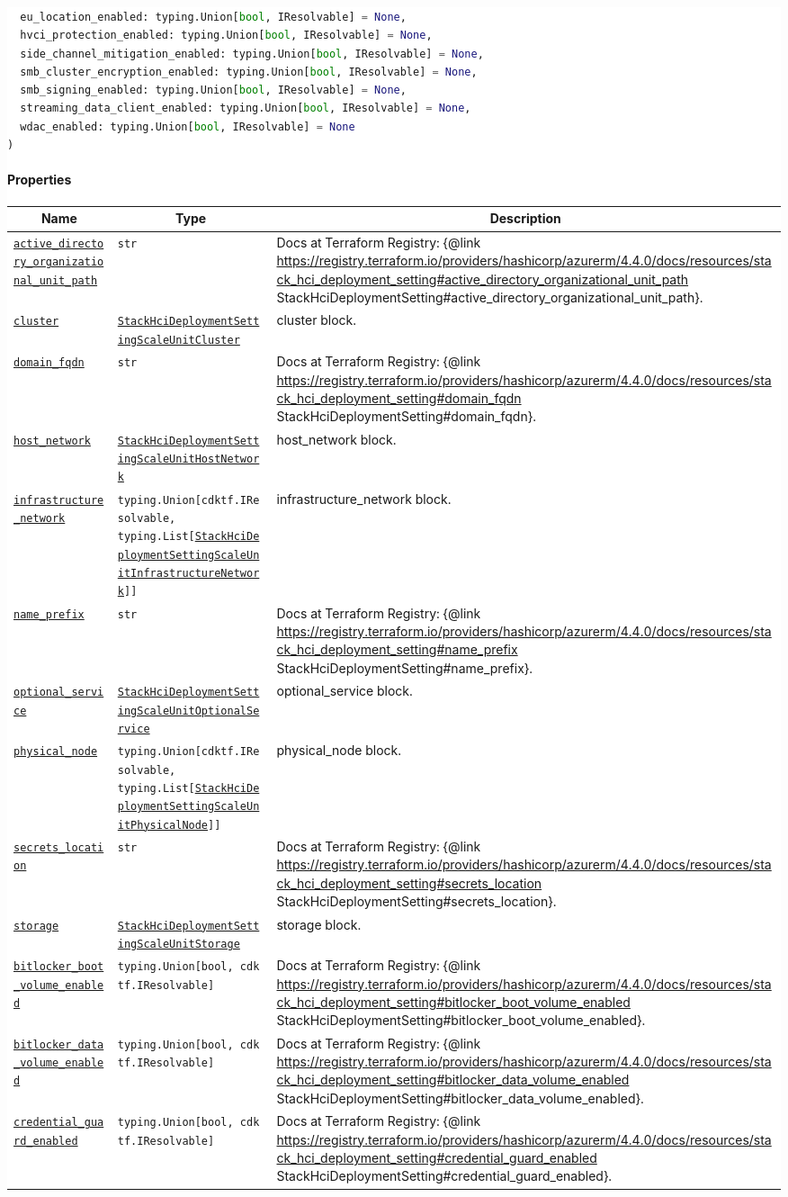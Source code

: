```python
  eu_location_enabled: typing.Union[bool, IResolvable] = None,
  hvci_protection_enabled: typing.Union[bool, IResolvable] = None,
  side_channel_mitigation_enabled: typing.Union[bool, IResolvable] = None,
  smb_cluster_encryption_enabled: typing.Union[bool, IResolvable] = None,
  smb_signing_enabled: typing.Union[bool, IResolvable] = None,
  streaming_data_client_enabled: typing.Union[bool, IResolvable] = None,
  wdac_enabled: typing.Union[bool, IResolvable] = None
)
```

#### Properties <a name="Properties" id="Properties"></a>

| **Name** | **Type** | **Description** |
| --- | --- | --- |
| <code><a href="#@cdktf/provider-azurerm.stackHciDeploymentSetting.StackHciDeploymentSettingScaleUnit.property.activeDirectoryOrganizationalUnitPath">active_directory_organizational_unit_path</a></code> | <code>str</code> | Docs at Terraform Registry: {@link https://registry.terraform.io/providers/hashicorp/azurerm/4.4.0/docs/resources/stack_hci_deployment_setting#active_directory_organizational_unit_path StackHciDeploymentSetting#active_directory_organizational_unit_path}. |
| <code><a href="#@cdktf/provider-azurerm.stackHciDeploymentSetting.StackHciDeploymentSettingScaleUnit.property.cluster">cluster</a></code> | <code><a href="#@cdktf/provider-azurerm.stackHciDeploymentSetting.StackHciDeploymentSettingScaleUnitCluster">StackHciDeploymentSettingScaleUnitCluster</a></code> | cluster block. |
| <code><a href="#@cdktf/provider-azurerm.stackHciDeploymentSetting.StackHciDeploymentSettingScaleUnit.property.domainFqdn">domain_fqdn</a></code> | <code>str</code> | Docs at Terraform Registry: {@link https://registry.terraform.io/providers/hashicorp/azurerm/4.4.0/docs/resources/stack_hci_deployment_setting#domain_fqdn StackHciDeploymentSetting#domain_fqdn}. |
| <code><a href="#@cdktf/provider-azurerm.stackHciDeploymentSetting.StackHciDeploymentSettingScaleUnit.property.hostNetwork">host_network</a></code> | <code><a href="#@cdktf/provider-azurerm.stackHciDeploymentSetting.StackHciDeploymentSettingScaleUnitHostNetwork">StackHciDeploymentSettingScaleUnitHostNetwork</a></code> | host_network block. |
| <code><a href="#@cdktf/provider-azurerm.stackHciDeploymentSetting.StackHciDeploymentSettingScaleUnit.property.infrastructureNetwork">infrastructure_network</a></code> | <code>typing.Union[cdktf.IResolvable, typing.List[<a href="#@cdktf/provider-azurerm.stackHciDeploymentSetting.StackHciDeploymentSettingScaleUnitInfrastructureNetwork">StackHciDeploymentSettingScaleUnitInfrastructureNetwork</a>]]</code> | infrastructure_network block. |
| <code><a href="#@cdktf/provider-azurerm.stackHciDeploymentSetting.StackHciDeploymentSettingScaleUnit.property.namePrefix">name_prefix</a></code> | <code>str</code> | Docs at Terraform Registry: {@link https://registry.terraform.io/providers/hashicorp/azurerm/4.4.0/docs/resources/stack_hci_deployment_setting#name_prefix StackHciDeploymentSetting#name_prefix}. |
| <code><a href="#@cdktf/provider-azurerm.stackHciDeploymentSetting.StackHciDeploymentSettingScaleUnit.property.optionalService">optional_service</a></code> | <code><a href="#@cdktf/provider-azurerm.stackHciDeploymentSetting.StackHciDeploymentSettingScaleUnitOptionalService">StackHciDeploymentSettingScaleUnitOptionalService</a></code> | optional_service block. |
| <code><a href="#@cdktf/provider-azurerm.stackHciDeploymentSetting.StackHciDeploymentSettingScaleUnit.property.physicalNode">physical_node</a></code> | <code>typing.Union[cdktf.IResolvable, typing.List[<a href="#@cdktf/provider-azurerm.stackHciDeploymentSetting.StackHciDeploymentSettingScaleUnitPhysicalNode">StackHciDeploymentSettingScaleUnitPhysicalNode</a>]]</code> | physical_node block. |
| <code><a href="#@cdktf/provider-azurerm.stackHciDeploymentSetting.StackHciDeploymentSettingScaleUnit.property.secretsLocation">secrets_location</a></code> | <code>str</code> | Docs at Terraform Registry: {@link https://registry.terraform.io/providers/hashicorp/azurerm/4.4.0/docs/resources/stack_hci_deployment_setting#secrets_location StackHciDeploymentSetting#secrets_location}. |
| <code><a href="#@cdktf/provider-azurerm.stackHciDeploymentSetting.StackHciDeploymentSettingScaleUnit.property.storage">storage</a></code> | <code><a href="#@cdktf/provider-azurerm.stackHciDeploymentSetting.StackHciDeploymentSettingScaleUnitStorage">StackHciDeploymentSettingScaleUnitStorage</a></code> | storage block. |
| <code><a href="#@cdktf/provider-azurerm.stackHciDeploymentSetting.StackHciDeploymentSettingScaleUnit.property.bitlockerBootVolumeEnabled">bitlocker_boot_volume_enabled</a></code> | <code>typing.Union[bool, cdktf.IResolvable]</code> | Docs at Terraform Registry: {@link https://registry.terraform.io/providers/hashicorp/azurerm/4.4.0/docs/resources/stack_hci_deployment_setting#bitlocker_boot_volume_enabled StackHciDeploymentSetting#bitlocker_boot_volume_enabled}. |
| <code><a href="#@cdktf/provider-azurerm.stackHciDeploymentSetting.StackHciDeploymentSettingScaleUnit.property.bitlockerDataVolumeEnabled">bitlocker_data_volume_enabled</a></code> | <code>typing.Union[bool, cdktf.IResolvable]</code> | Docs at Terraform Registry: {@link https://registry.terraform.io/providers/hashicorp/azurerm/4.4.0/docs/resources/stack_hci_deployment_setting#bitlocker_data_volume_enabled StackHciDeploymentSetting#bitlocker_data_volume_enabled}. |
| <code><a href="#@cdktf/provider-azurerm.stackHciDeploymentSetting.StackHciDeploymentSettingScaleUnit.property.credentialGuardEnabled">credential_guard_enabled</a></code> | <code>typing.Union[bool, cdktf.IResolvable]</code> | Docs at Terraform Registry: {@link https://registry.terraform.io/providers/hashicorp/azurerm/4.4.0/docs/resources/stack_hci_deployment_setting#credential_guard_enabled StackHciDeploymentSetting#credential_guard_enabled}. |